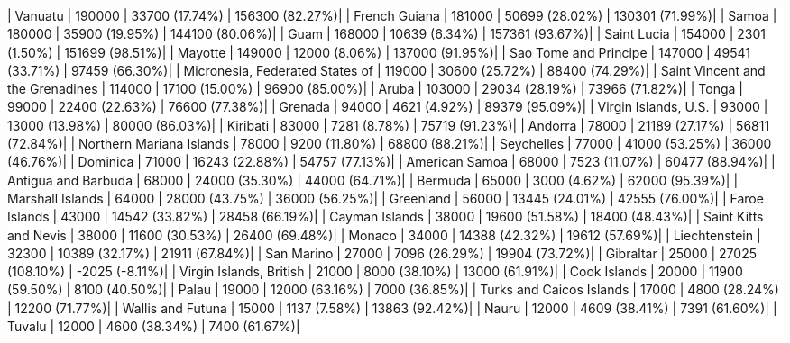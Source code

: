| Vanuatu | 190000 | 33700 (17.74%) | 156300 (82.27%)|
| French Guiana | 181000 | 50699 (28.02%) | 130301 (71.99%)|
| Samoa | 180000 | 35900 (19.95%) | 144100 (80.06%)|
| Guam | 168000 | 10639 (6.34%) | 157361 (93.67%)|
| Saint Lucia | 154000 | 2301 (1.50%) | 151699 (98.51%)|
| Mayotte | 149000 | 12000 (8.06%) | 137000 (91.95%)|
| Sao Tome and Principe | 147000 | 49541 (33.71%) | 97459 (66.30%)|
| Micronesia, Federated States of | 119000 | 30600 (25.72%) | 88400 (74.29%)|
| Saint Vincent and the Grenadines | 114000 | 17100 (15.00%) | 96900 (85.00%)|
| Aruba | 103000 | 29034 (28.19%) | 73966 (71.82%)|
| Tonga | 99000 | 22400 (22.63%) | 76600 (77.38%)|
| Grenada | 94000 | 4621 (4.92%) | 89379 (95.09%)|
| Virgin Islands, U.S. | 93000 | 13000 (13.98%) | 80000 (86.03%)|
| Kiribati | 83000 | 7281 (8.78%) | 75719 (91.23%)|
| Andorra | 78000 | 21189 (27.17%) | 56811 (72.84%)|
| Northern Mariana Islands | 78000 | 9200 (11.80%) | 68800 (88.21%)|
| Seychelles | 77000 | 41000 (53.25%) | 36000 (46.76%)|
| Dominica | 71000 | 16243 (22.88%) | 54757 (77.13%)|
| American Samoa | 68000 | 7523 (11.07%) | 60477 (88.94%)|
| Antigua and Barbuda | 68000 | 24000 (35.30%) | 44000 (64.71%)|
| Bermuda | 65000 | 3000 (4.62%) | 62000 (95.39%)|
| Marshall Islands | 64000 | 28000 (43.75%) | 36000 (56.25%)|
| Greenland | 56000 | 13445 (24.01%) | 42555 (76.00%)|
| Faroe Islands | 43000 | 14542 (33.82%) | 28458 (66.19%)|
| Cayman Islands | 38000 | 19600 (51.58%) | 18400 (48.43%)|
| Saint Kitts and Nevis | 38000 | 11600 (30.53%) | 26400 (69.48%)|
| Monaco | 34000 | 14388 (42.32%) | 19612 (57.69%)|
| Liechtenstein | 32300 | 10389 (32.17%) | 21911 (67.84%)|
| San Marino | 27000 | 7096 (26.29%) | 19904 (73.72%)|
| Gibraltar | 25000 | 27025 (108.10%) | -2025 (-8.11%)|
| Virgin Islands, British | 21000 | 8000 (38.10%) | 13000 (61.91%)|
| Cook Islands | 20000 | 11900 (59.50%) | 8100 (40.50%)|
| Palau | 19000 | 12000 (63.16%) | 7000 (36.85%)|
| Turks and Caicos Islands | 17000 | 4800 (28.24%) | 12200 (71.77%)|
| Wallis and Futuna | 15000 | 1137 (7.58%) | 13863 (92.42%)|
| Nauru | 12000 | 4609 (38.41%) | 7391 (61.60%)|
| Tuvalu | 12000 | 4600 (38.34%) | 7400 (61.67%)|